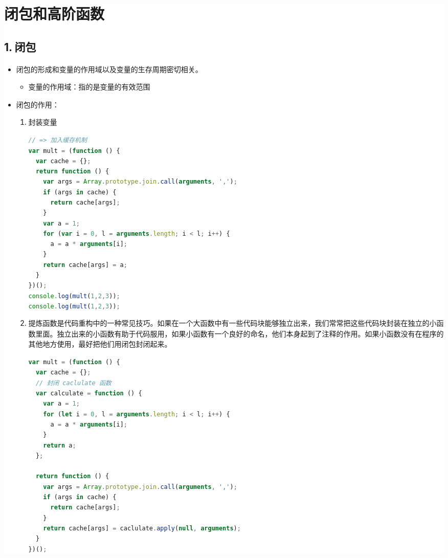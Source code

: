 # 闭包和高阶函数
## 1. 闭包
  - 闭包的形成和变量的作用域以及变量的生存周期密切相关。
      - 变量的作用域：指的是变量的有效范围

  - 闭包的作用：
      1. 封装变量
          ```js
          // => 加入缓存机制
          var mult = (function () {
            var cache = {};
            return function () {
              var args = Array.prototype.join.call(arguments, ',');
              if (args in cache) {
                return cache[args];
              }
              var a = 1;
              for (var i = 0, l = arguments.length; i < l; i++) {
                a = a * arguments[i];
              }
              return cache[args] = a;
            }
          })();
          console.log(mult(1,2,3));
          console.log(mult(1,2,3));
          ```
      2. 提炼函数是代码重构中的一种常见技巧。如果在一个大函数中有一些代码块能够独立出来，我们常常把这些代码块封装在独立的小函数里面。独立出来的小函数有助于代码服用，如果小函数有一个良好的命名，他们本身起到了注释的作用。如果小函数没有在程序的其他地方使用，最好把他们用闭包封闭起来。
          ```js
          var mult = (function () {
            var cache = {};
            // 封闭 caclulate 函数
            var calculate = function () {
              var a = 1;
              for (let i = 0, l = arguments.length; i < l; i++) {
                a = a * arguments[i];
              }
              return a;
            };

            return function () {
              var args = Array.prototype.join.call(arguments, ',');
              if (args in cache) {
                return cache[args];
              }
              return cache[args] = caclulate.apply(null, arguments);
            }
          })();
          ```
